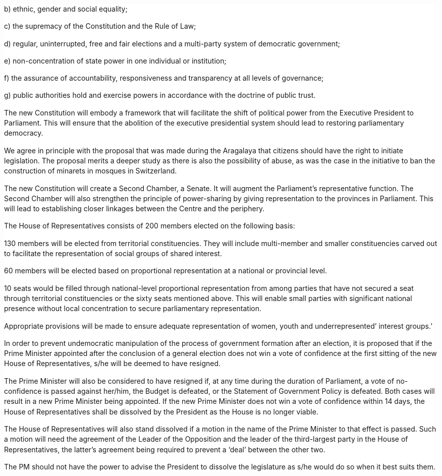 b) ethnic, gender and social equality;

c) the supremacy of the Constitution and the Rule of Law;

d) regular, uninterrupted, free and fair elections and a multi-party system of democratic government;

e) non-concentration of state power in one individual or institution;

f) the assurance of accountability, responsiveness and transparency at all levels of governance;

g) public authorities hold and exercise powers in accordance with the doctrine of public trust.

The new Constitution will embody a framework that will facilitate the shift of political power from the Executive President to Parliament. This will ensure that the abolition of the executive presidential system should lead to restoring parliamentary democracy.

We agree in principle with the proposal that was made during the Aragalaya that citizens should have the right to initiate legislation. The proposal merits a deeper study as there is also the possibility of abuse, as was the case in the initiative to ban the construction of minarets in mosques in Switzerland.

The new Constitution will create a Second Chamber, a Senate. It will augment the Parliament’s representative function. The Second Chamber will also strengthen the principle of power-sharing by giving representation to the provinces in Parliament. This will lead to establishing closer linkages between the Centre and the periphery.

The House of Representatives consists of 200 members elected on the following basis:

130 members will be elected from territorial constituencies. They will include multi-member and smaller constituencies carved out to facilitate the representation of social groups of shared interest.

60 members will be elected based on proportional representation at a national or provincial level.

10 seats would be filled through national-level proportional representation from among parties that have not secured a seat through territorial constituencies or the sixty seats mentioned above. This will enable small parties with significant national presence without local concentration to secure parliamentary representation.

Appropriate provisions will be made to ensure adequate representation of women, youth and underrepresented’ interest groups.’

In order to prevent undemocratic manipulation of the process of government formation after an election, it is proposed that if the Prime Minister appointed after the conclusion of a general election does not win a vote of confidence at the first sitting of the new House of Representatives, s/he will be deemed to have resigned.

The Prime Minister will also be considered to have resigned if, at any time during the duration of Parliament, a vote of no-confidence is passed against her/him, the Budget is defeated, or the Statement of Government Policy is defeated. Both cases will result in a new Prime Minister being appointed. If the new Prime Minister does not win a vote of confidence within 14 days, the House of Representatives shall be dissolved by the President as the House is no longer viable.

The House of Representatives will also stand dissolved if a motion in the name of the Prime Minister to that effect is passed. Such a motion will need the agreement of the Leader of the Opposition and the leader of the third-largest party in the House of Representatives, the latter’s agreement being required to prevent a ‘deal’ between the other two.

The PM should not have the power to advise the President to dissolve the legislature as s/he would do so when it best suits them.
